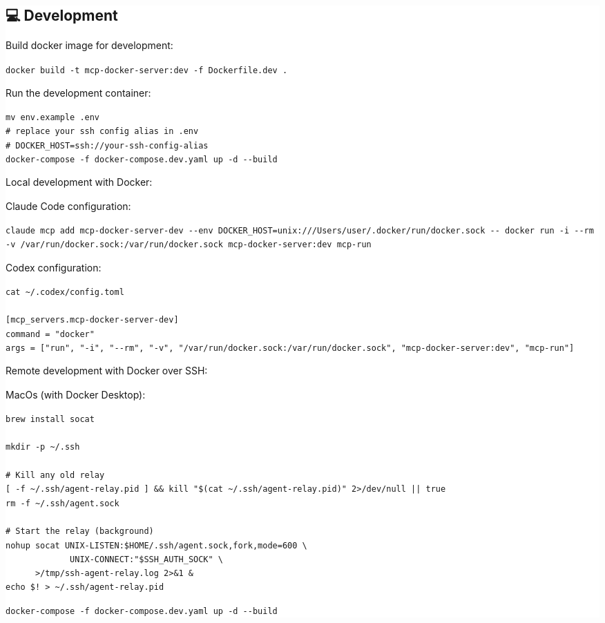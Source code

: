 ## 💻 Development

Build docker image for development:

```
docker build -t mcp-docker-server:dev -f Dockerfile.dev .
```

Run the development container:

```
mv env.example .env
# replace your ssh config alias in .env
# DOCKER_HOST=ssh://your-ssh-config-alias
docker-compose -f docker-compose.dev.yaml up -d --build
```

Local development with Docker:

Claude Code configuration:
```
claude mcp add mcp-docker-server-dev --env DOCKER_HOST=unix:///Users/user/.docker/run/docker.sock -- docker run -i --rm -v /var/run/docker.sock:/var/run/docker.sock mcp-docker-server:dev mcp-run
```

Codex configuration:
```
cat ~/.codex/config.toml  

[mcp_servers.mcp-docker-server-dev]
command = "docker"
args = ["run", "-i", "--rm", "-v", "/var/run/docker.sock:/var/run/docker.sock", "mcp-docker-server:dev", "mcp-run"]
```


Remote development with Docker over SSH:

MacOs (with Docker Desktop):

```
brew install socat

mkdir -p ~/.ssh

# Kill any old relay
[ -f ~/.ssh/agent-relay.pid ] && kill "$(cat ~/.ssh/agent-relay.pid)" 2>/dev/null || true
rm -f ~/.ssh/agent.sock

# Start the relay (background)
nohup socat UNIX-LISTEN:$HOME/.ssh/agent.sock,fork,mode=600 \
             UNIX-CONNECT:"$SSH_AUTH_SOCK" \
      >/tmp/ssh-agent-relay.log 2>&1 &
echo $! > ~/.ssh/agent-relay.pid
```

```
docker-compose -f docker-compose.dev.yaml up -d --build
```
